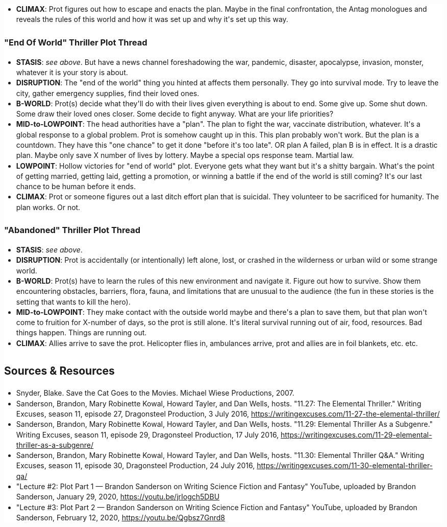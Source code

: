 * **CLIMAX**: Prot figures out how to escape and enacts the plan. Maybe in the final confrontation, the Antag monologues and reveals the rules of this world and how it was set up and why it's set up this way.

### "End Of World" Thriller Plot Thread
* **STASIS**: _see above_. But have a news channel foreshadowing the war, pandemic, disaster, apocalypse, invasion, monster, whatever it is your story is about.
* **DISRUPTION**: The "end of the world" thing you hinted at affects them personally. They go into survival mode. Try to leave the city, gather emergency supplies, find their loved ones.
* **B-WORLD**: Prot(s) decide what they'll do with their lives given everything is about to end. Some give up. Some shut down. Some draw their loved ones closer. Some decide to fight anyway. What are your life priorities?
* **MID-to-LOWPOINT**: The head authorities have a "plan". The plan to fight the war, vaccinate distribution, whatever. It's a global response to a global problem. Prot is somehow caught up in this. This plan probably won't work. But the plan is a countdown. They have this "one chance" to get it done "before it's too late". OR plan A failed, plan B is in effect. It is a drastic plan. Maybe only save X number of lives by lottery. Maybe a special ops response team. Martial law.
* **LOWPOINT**: Hollow victories for "end of world" plot. Everyone gets what they want but it's a shitty bargain. What's the point of getting married, getting laid, getting a promotion, or winning a battle if the end of the world is still coming? It's our last chance to be human before it ends.
* **CLIMAX**: Prot or someone figures out a last ditch effort plan that is suicidal. They volunteer to be sacrificed for humanity. The plan works. Or not.

### "Abandoned" Thriller Plot Thread
* **STASIS**: _see above_.
* **DISRUPTION**: Prot is accidentally (or intentionally) left alone, lost, or crashed in the wilderness or urban wild or some strange world.
* **B-WORLD**: Prot(s) have to learn the rules of this new environment and navigate it. Figure out how to survive. Show them encountering obstacles, barriers, flora, fauna, and limitations that are unusual to the audience (the fun in these stories is the setting that wants to kill the hero).
* **MID-to-LOWPOINT**: They make contact with the outside world maybe and there's a plan to save them, but that plan won't come to fruition for X-number of days, so the prot is still alone. It's literal survival running out of air, food, resources. Bad things happen. Things are running out.
* **CLIMAX**: Allies arrive to save the prot. Helicopter flies in, ambulances arrive, prot and allies are in foil blankets, etc. etc.

## Sources & Resources

* Snyder, Blake. Save the Cat Goes to the Movies. Michael Wiese Productions, 2007.
* Sanderson, Brandon, Mary Robinette Kowal, Howard Tayler, and Dan Wells, hosts. "11.27: The Elemental Thriller." Writing Excuses, season 11, episode 27, Dragonsteel Production, 3 July 2016, https://writingexcuses.com/11-27-the-elemental-thriller/
* Sanderson, Brandon, Mary Robinette Kowal, Howard Tayler, and Dan Wells, hosts. "11.29: Elemental Thriller As a Subgenre." Writing Excuses, season 11, episode 29, Dragonsteel Production, 17 July 2016, https://writingexcuses.com/11-29-elemental-thriller-as-a-subgenre/
* Sanderson, Brandon, Mary Robinette Kowal, Howard Tayler, and Dan Wells, hosts. "11.30: Elemental Thriller Q&A." Writing Excuses, season 11, episode 30, Dragonsteel Production, 24 July 2016, https://writingexcuses.com/11-30-elemental-thriller-qa/
* "Lecture #2: Plot Part 1 — Brandon Sanderson on Writing Science Fiction and Fantasy" YouTube, uploaded by Brandon Sanderson, January 29, 2020, https://youtu.be/jrIogch5DBU
* "Lecture #3: Plot Part 2 — Brandon Sanderson on Writing Science Fiction and Fantasy" YouTube, uploaded by Brandon Sanderson, February 12, 2020, https://youtu.be/Qgbsz7Gnrd8
